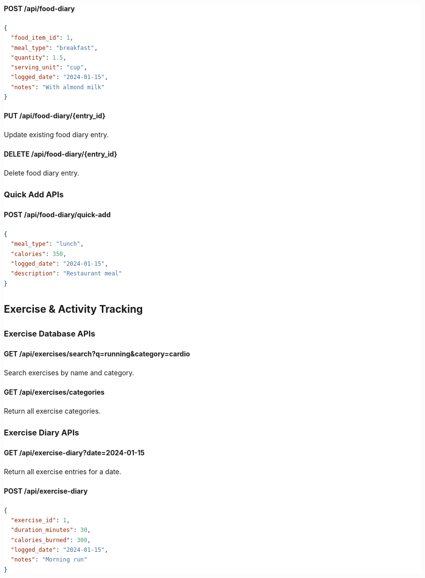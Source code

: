 #### POST /api/food-diary
```json
{
  "food_item_id": 1,
  "meal_type": "breakfast",
  "quantity": 1.5,
  "serving_unit": "cup",
  "logged_date": "2024-01-15",
  "notes": "With almond milk"
}
```

#### PUT /api/food-diary/{entry_id}
Update existing food diary entry.

#### DELETE /api/food-diary/{entry_id}
Delete food diary entry.

### Quick Add APIs

#### POST /api/food-diary/quick-add
```json
{
  "meal_type": "lunch",
  "calories": 350,
  "logged_date": "2024-01-15",
  "description": "Restaurant meal"
}
```

## Exercise & Activity Tracking

### Exercise Database APIs

#### GET /api/exercises/search?q=running&category=cardio
Search exercises by name and category.

#### GET /api/exercises/categories
Return all exercise categories.

### Exercise Diary APIs

#### GET /api/exercise-diary?date=2024-01-15
Return all exercise entries for a date.

#### POST /api/exercise-diary
```json
{
  "exercise_id": 1,
  "duration_minutes": 30,
  "calories_burned": 300,
  "logged_date": "2024-01-15",
  "notes": "Morning run"
}
```
